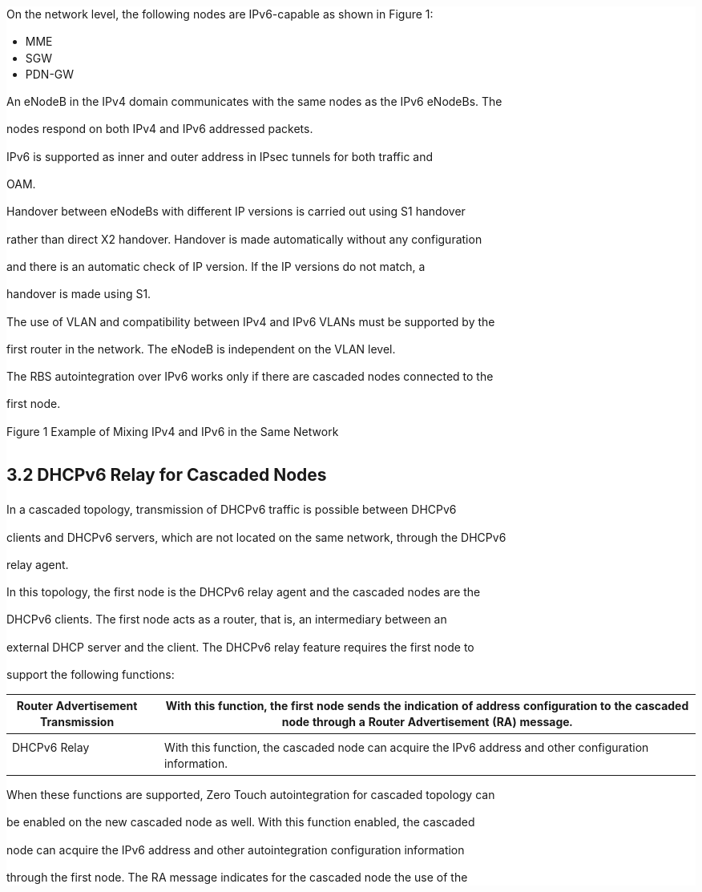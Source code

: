 On the network level, the following nodes are IPv6-capable as shown in Figure 1:

- MME
- SGW
- PDN-GW

An eNodeB in the IPv4 domain communicates with the same nodes as the IPv6 eNodeBs. The

nodes respond on both IPv4 and IPv6 addressed packets.

IPv6 is supported as inner and outer address in IPsec tunnels for both traffic and

OAM.

Handover between eNodeBs with different IP versions is carried out using S1 handover

rather than direct X2 handover. Handover is made automatically without any configuration

and there is an automatic check of IP version. If the IP versions do not match, a

handover is made using S1.

The use of VLAN and compatibility between IPv4 and IPv6 VLANs must be supported by the

first router in the network. The eNodeB is independent on the VLAN level.

The RBS autointegration over IPv6 works only if there are cascaded nodes connected to the

first node.

Figure 1   Example of Mixing IPv4 and IPv6 in the Same Network

## 3.2 DHCPv6 Relay for Cascaded Nodes

In a cascaded topology, transmission of DHCPv6 traffic is possible between DHCPv6

clients and DHCPv6 servers, which are not located on the same network, through the DHCPv6

relay agent.

In this topology, the first node is the DHCPv6 relay agent and the cascaded nodes are the

DHCPv6 clients. The first node acts as a router, that is, an intermediary between an

external DHCP server and the client. The DHCPv6 relay feature requires the first node to

support the following functions:

| Router Advertisement Transmission   |    | With this function, the first node sends the indication of address                         configuration to the cascaded node through a Router Advertisement (RA)                         message.   |
|-------------------------------------|----|------------------------------------------------------------------------------------------------------------------------------------------------------------------------------------------------------|
|                                     |    |                                                                                                                                                                                                      |
| DHCPv6 Relay                        |    | With this function, the cascaded node can acquire the IPv6 address and other                         configuration information.                                                                      |

When these functions are supported, Zero Touch autointegration for cascaded topology can

be enabled on the new cascaded node as well. With this function enabled, the cascaded

node can acquire the IPv6 address and other autointegration configuration information

through the first node. The RA message indicates for the cascaded node the use of the
